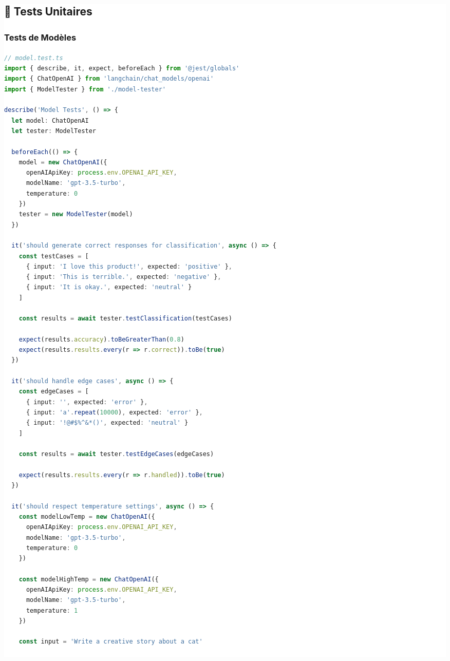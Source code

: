 ## 🎯 Tests Unitaires

### Tests de Modèles

```typescript
// model.test.ts
import { describe, it, expect, beforeEach } from '@jest/globals'
import { ChatOpenAI } from 'langchain/chat_models/openai'
import { ModelTester } from './model-tester'

describe('Model Tests', () => {
  let model: ChatOpenAI
  let tester: ModelTester

  beforeEach(() => {
    model = new ChatOpenAI({
      openAIApiKey: process.env.OPENAI_API_KEY,
      modelName: 'gpt-3.5-turbo',
      temperature: 0
    })
    tester = new ModelTester(model)
  })

  it('should generate correct responses for classification', async () => {
    const testCases = [
      { input: 'I love this product!', expected: 'positive' },
      { input: 'This is terrible.', expected: 'negative' },
      { input: 'It is okay.', expected: 'neutral' }
    ]

    const results = await tester.testClassification(testCases)
    
    expect(results.accuracy).toBeGreaterThan(0.8)
    expect(results.results.every(r => r.correct)).toBe(true)
  })

  it('should handle edge cases', async () => {
    const edgeCases = [
      { input: '', expected: 'error' },
      { input: 'a'.repeat(10000), expected: 'error' },
      { input: '!@#$%^&*()', expected: 'neutral' }
    ]

    const results = await tester.testEdgeCases(edgeCases)
    
    expect(results.results.every(r => r.handled)).toBe(true)
  })

  it('should respect temperature settings', async () => {
    const modelLowTemp = new ChatOpenAI({
      openAIApiKey: process.env.OPENAI_API_KEY,
      modelName: 'gpt-3.5-turbo',
      temperature: 0
    })

    const modelHighTemp = new ChatOpenAI({
      openAIApiKey: process.env.OPENAI_API_KEY,
      modelName: 'gpt-3.5-turbo',
      temperature: 1
    })

    const input = 'Write a creative story about a cat'
    
```
